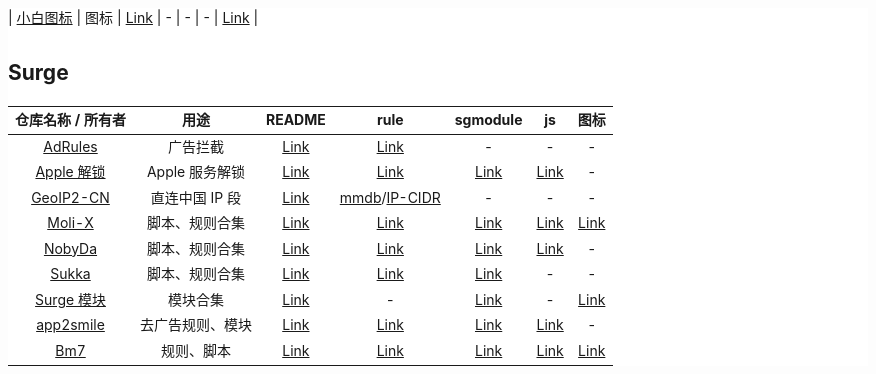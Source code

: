 | [小白图标](https://github.com/Savantank/RuleList/tree/main/%E5%B0%8F%E7%99%BD%E5%9B%BE%E6%A0%87) |         图标         | [Link](https://github.com/Savantank/RuleList/tree/main/%E5%B0%8F%E7%99%BD%E5%9B%BE%E6%A0%87#task%E5%9B%BE%E6%A0%87%E4%BD%BF%E7%94%A8%E6%96%B9%E6%B3%95) |                              -                               |                              -                               |                              -                               | [Link](https://github.com/Savantank/RuleList/tree/main/%E5%B0%8F%E7%99%BD%E5%9B%BE%E6%A0%87/Color) |

## Surge

|                      仓库名称 / 所有者                       |       用途       |                            README                            |                             rule                             |                           sgmodule                           |                              js                              |                             图标                             |
| :----------------------------------------------------------: | :--------------: | :----------------------------------------------------------: | :----------------------------------------------------------: | :----------------------------------------------------------: | :----------------------------------------------------------: | :----------------------------------------------------------: |
| [AdRules](https://github.com/Savantank/RuleList/tree/main/AdRules) |     广告拦截     | [Link](https://github.com/Savantank/RuleList/tree/main/AdRules#-rules-list) | [Link](https://raw.githubusercontent.com/Cats-Team/AdRules/main/adrules.list) |                              -                               |                              -                               |                              -                               |
|     [Apple 解锁](https://github.com/VirgilClyne/iRingo)      |  Apple 服务解锁  | [Link](https://github.com/VirgilClyne/iRingo#%E5%BF%AB%E9%80%9F%E5%AF%BC%E8%88%AA) | [Link](https://github.com/Savantank/RuleList/tree/main/Apple%E8%A7%A3%E9%94%81/RuleSet) | [Link](https://github.com/Savantank/RuleList/tree/main/Apple%E8%A7%A3%E9%94%81/sgmodule) | [Link](https://github.com/Savantank/RuleList/tree/main/Apple%E8%A7%A3%E9%94%81/js) |                              -                               |
| [GeoIP2-CN](https://github.com/Savantank/RuleList/tree/main/GeoIP2-CN) |  直连中国 IP 段  | [Link](https://github.com/Masaiki/GeoIP2-CN/raw/release/Country.mmdb) | [mmdb](https://github.com/Masaiki/GeoIP2-CN/raw/release/Country.mmdb)/[IP-CIDR](https://github.com/Masaiki/GeoIP2-CN/raw/release/CN-ip-cidr.txt) |                              -                               |                              -                               |                              -                               |
| [Moli-X](https://github.com/Savantank/RuleList/tree/main/Moli-X) |  脚本、规则合集  | [Link](https://github.com/Savantank/RuleList/tree/main/Moli-X#quantumult%E8%84%9A%E6%9C%AC%E6%94%B6%E9%9B%86-%E6%AC%A2%E8%BF%8E%E6%8A%95%E7%A8%BF) | [Link](https://github.com/Savantank/RuleList/tree/main/Moli-X/Filter) | [Link](https://github.com/Savantank/RuleList/tree/main/Moli-X/Surge/Module) | [Link](https://github.com/Savantank/RuleList/tree/main/Moli-X/Script) | [Link](https://github.com/Savantank/RuleList/tree/main/Moli-X/Icon/Image) |
| [NobyDa](https://github.com/Savantank/RuleList/tree/main/NobyDa) |  脚本、规则合集  | [Link](https://github.com/Savantank/RuleList/tree/main/NobyDa#readme) | [Link](https://github.com/Savantank/RuleList/tree/main/NobyDa/Surge) | [Link](https://github.com/Savantank/RuleList/tree/main/NobyDa/Surge/Module) | [Link](https://github.com/Savantank/RuleList/tree/main/NobyDa/Surge/JS) |                              -                               |
| [Sukka](https://github.com/Savantank/RuleList/tree/main/Sukka) |  脚本、规则合集  | [Link](https://github.com/Savantank/RuleList/tree/main/Sukka#readme) | [Link](https://github.com/Savantank/RuleList/tree/main/Sukka#%E8%A7%84%E5%88%99%E7%BB%84%E5%88%97%E8%A1%A8) | [Link](https://github.com/Savantank/RuleList/tree/main/Sukka#surge-%E6%A8%A1%E5%9D%97%E5%88%97%E8%A1%A8) |                              -                               |                              -                               |
| [Surge 模块](https://github.com/Savantank/RuleList/tree/main/Surge%E6%A8%A1%E5%9D%97) |     模块合集     | [Link](https://github.com/Savantank/RuleList/tree/main/Surge%E6%A8%A1%E5%9D%97#readme) |                              -                               | [Link](https://github.com/Savantank/RuleList/tree/main/Surge%E6%A8%A1%E5%9D%97/Module) |                              -                               |             [Link](https://github.com/cc63/ICON)             |
| [app2smile](https://github.com/Savantank/RuleList/tree/main/app2smile) | 去广告规则、模块 | [Link](https://github.com/Savantank/RuleList/tree/main/app2smile#readme) | [Link](https://github.com/Savantank/RuleList/tree/main/app2smile/rule) | [Link](https://github.com/Savantank/RuleList/tree/main/app2smile/module) | [Link](https://github.com/Savantank/RuleList/tree/main/app2smile/js) |                              -                               |
|  [Bm7](https://github.com/Savantank/RuleList/tree/main/bm7)  |    规则、脚本    | [Link](https://github.com/Savantank/RuleList/tree/main/bm7#readme) | [Link](https://github.com/Savantank/RuleList/tree/main/bm7/rule/Surge) | [Link](https://github.com/Savantank/RuleList/tree/main/bm7/rewrite/Surge) | [Link](https://github.com/Savantank/RuleList/tree/main/bm7/script) | [Link](https://github.com/Savantank/RuleList/tree/main/bm7/icon) |